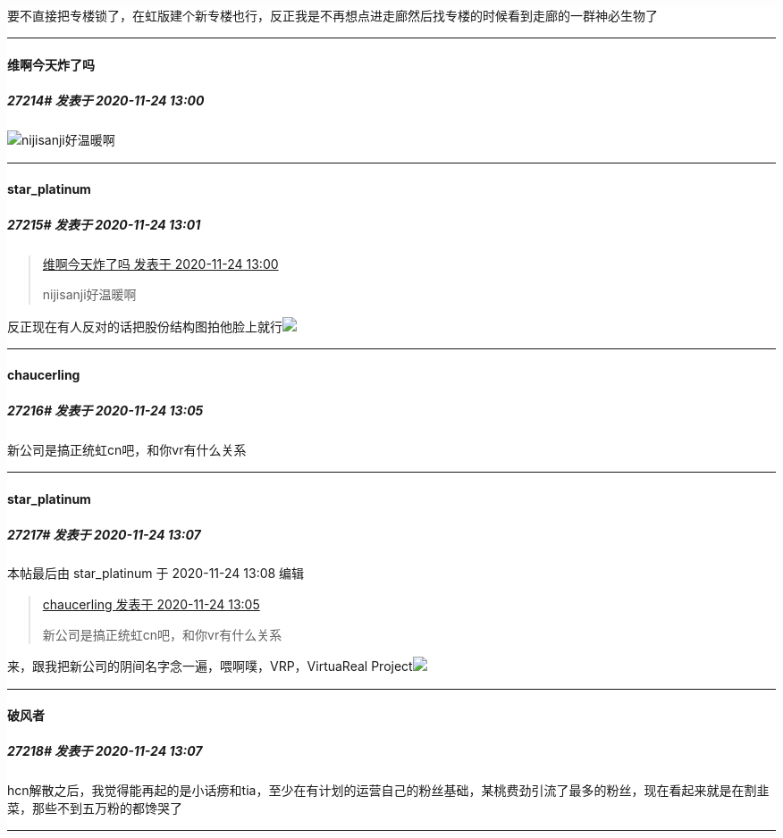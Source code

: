 要不直接把专楼锁了，在虹版建个新专楼也行，反正我是不再想点进走廊然后找专楼的时候看到走廊的一群神必生物了


-----

####  维啊今天炸了吗  
##### 27214#       发表于 2020-11-24 13:00


<img src="https://static.saraba1st.com/image/smiley/face2017/067.png" referrerpolicy="no-referrer">nijisanji好温暖啊


-----

####  star_platinum  
##### 27215#       发表于 2020-11-24 13:01


<blockquote><a href="httphttps://bbs.saraba1st.com/2b/forum.php?mod=redirect&amp;goto=findpost&amp;pid=49501998&amp;ptid=1969041" target="_blank">维啊今天炸了吗 发表于 2020-11-24 13:00</a>

nijisanji好温暖啊</blockquote>
反正现在有人反对的话把股份结构图拍他脸上就行<img src="https://static.saraba1st.com/image/smiley/face2017/067.png" referrerpolicy="no-referrer">


-----

####  chaucerling  
##### 27216#       发表于 2020-11-24 13:05


新公司是搞正统虹cn吧，和你vr有什么关系


-----

####  star_platinum  
##### 27217#       发表于 2020-11-24 13:07


 本帖最后由 star_platinum 于 2020-11-24 13:08 编辑 
<blockquote><a href="httphttps://bbs.saraba1st.com/2b/forum.php?mod=redirect&amp;goto=findpost&amp;pid=49502042&amp;ptid=1969041" target="_blank">chaucerling 发表于 2020-11-24 13:05</a>

新公司是搞正统虹cn吧，和你vr有什么关系</blockquote>
来，跟我把新公司的阴间名字念一遍，喂啊噗，VRP，VirtuaReal Project<img src="https://static.saraba1st.com/image/smiley/face2017/067.png" referrerpolicy="no-referrer">


-----

####  破风者  
##### 27218#       发表于 2020-11-24 13:07


hcn解散之后，我觉得能再起的是小话痨和tia，至少在有计划的运营自己的粉丝基础，某桃费劲引流了最多的粉丝，现在看起来就是在割韭菜，那些不到五万粉的都馋哭了


-----
